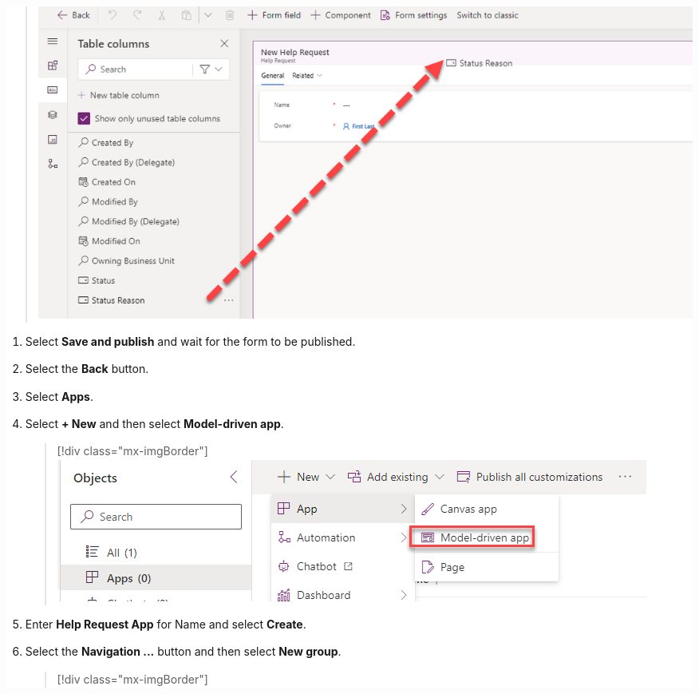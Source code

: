   > [![Screenshot showing the status reason reason column getting added to the form header.](../media/drag-status-reason.png)](../media/drag-status-reason.png#lightbox)

1. Select **Save and publish** and wait for the form to be published.

1. Select the **Back** button.

1. Select **Apps**.

1. Select **+ New** and then select **Model-driven app**.

   > [!div class="mx-imgBorder"]
   > [![Screenshot showing the create new model-driven application button.](../media/model-driven.png)](../media/model-driven.png#lightbox)

1. Enter **Help Request App** for Name and select **Create**.

1. Select the **Navigation ...** button and then select **New group**.

   > [!div class="mx-imgBorder"]